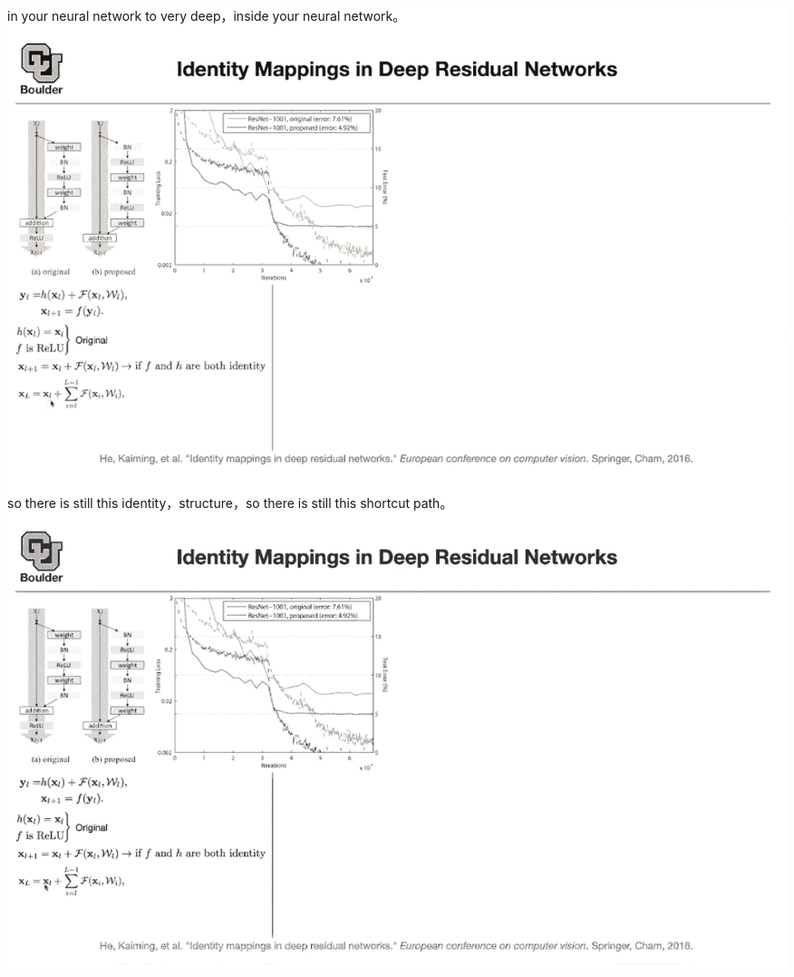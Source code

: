 in your neural network to very deep，inside your neural network。



![](img/4a4d024a0a4b499b4e7a7301d81e6acf_89.png)

so there is still this identity，structure，so there is still this shortcut path。



![](img/4a4d024a0a4b499b4e7a7301d81e6acf_91.png)
